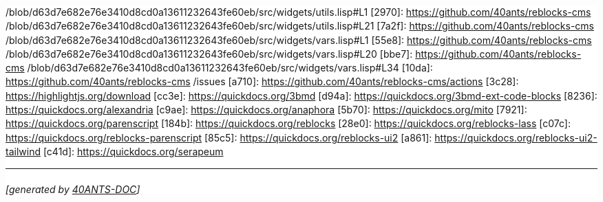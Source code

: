 /blob/d63d7e682e76e3410d8cd0a13611232643fe60eb/src/widgets/utils.lisp#L1
[2970]: https://github.com/40ants/reblocks-cms
/blob/d63d7e682e76e3410d8cd0a13611232643fe60eb/src/widgets/utils.lisp#L21
[7a2f]: https://github.com/40ants/reblocks-cms
/blob/d63d7e682e76e3410d8cd0a13611232643fe60eb/src/widgets/vars.lisp#L1
[55e8]: https://github.com/40ants/reblocks-cms
/blob/d63d7e682e76e3410d8cd0a13611232643fe60eb/src/widgets/vars.lisp#L20
[bbe7]: https://github.com/40ants/reblocks-cms
/blob/d63d7e682e76e3410d8cd0a13611232643fe60eb/src/widgets/vars.lisp#L34
[10da]: https://github.com/40ants/reblocks-cms
/issues
[a710]: https://github.com/40ants/reblocks-cms/actions
[3c28]: https://highlightjs.org/download
[cc3e]: https://quickdocs.org/3bmd
[d94a]: https://quickdocs.org/3bmd-ext-code-blocks
[8236]: https://quickdocs.org/alexandria
[c9ae]: https://quickdocs.org/anaphora
[5b70]: https://quickdocs.org/mito
[7921]: https://quickdocs.org/parenscript
[184b]: https://quickdocs.org/reblocks
[28e0]: https://quickdocs.org/reblocks-lass
[c07c]: https://quickdocs.org/reblocks-parenscript
[85c5]: https://quickdocs.org/reblocks-ui2
[a861]: https://quickdocs.org/reblocks-ui2-tailwind
[c41d]: https://quickdocs.org/serapeum

* * *
###### [generated by [40ANTS-DOC](https://40ants.com/doc/)]


[318a]: https://40ants.com/reblocks-cms
[ce8b]: https://github.com/40ants/reblocks-cms
[56ff]: https://github.com/40ants/reblocks-cms
[f0fa]: https://github.com/40ants/reblocks-cms
[2058]: https://github.com/40ants/reblocks-cms
[a4bd]: https://github.com/40ants/reblocks-cms
[7d16]: https://github.com/40ants/reblocks-cms
[aafc]: https://github.com/40ants/reblocks-cms
[191a]: https://github.com/40ants/reblocks-cms
[ea89]: https://github.com/40ants/reblocks-cms
[acaa]: https://github.com/40ants/reblocks-cms
[3061]: https://github.com/40ants/reblocks-cms
[f274]: https://github.com/40ants/reblocks-cms
[7a55]: https://github.com/40ants/reblocks-cms
[534c]: https://github.com/40ants/reblocks-cms
[aa01]: https://github.com/40ants/reblocks-cms
[8a10]: https://github.com/40ants/reblocks-cms
[65a5]: https://github.com/40ants/reblocks-cms
[b046]: https://github.com/40ants/reblocks-cms
[9a8f]: https://github.com/40ants/reblocks-cms
[cdfb]: https://github.com/40ants/reblocks-cms
[33b1]: https://github.com/40ants/reblocks-cms
[77e5]: https://github.com/40ants/reblocks-cms
[8fc4]: https://github.com/40ants/reblocks-cms
[cf08]: https://github.com/40ants/reblocks-cms
[088c]: https://github.com/40ants/reblocks-cms
[e98b]: https://github.com/40ants/reblocks-cms
[c87e]: https://github.com/40ants/reblocks-cms
[0603]: https://github.com/40ants/reblocks-cms
[c181]: https://github.com/40ants/reblocks-cms
[0fb5]: https://github.com/40ants/reblocks-cms
[b8b8]: https://github.com/40ants/reblocks-cms
[7f56]: https://github.com/40ants/reblocks-cms
[da77]: https://github.com/40ants/reblocks-cms
[2d88]: https://github.com/40ants/reblocks-cms
[9850]: https://github.com/40ants/reblocks-cms
[2e86]: https://github.com/40ants/reblocks-cms
[00fe]: https://github.com/40ants/reblocks-cms